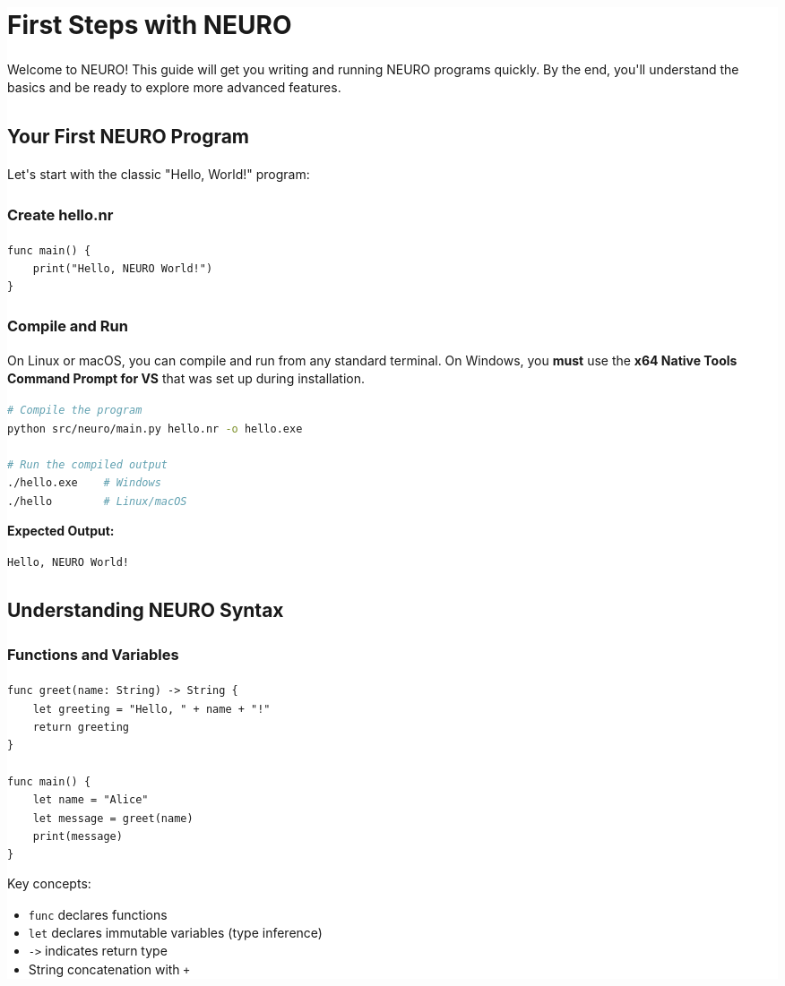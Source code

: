# First Steps with NEURO

Welcome to NEURO! This guide will get you writing and running NEURO programs quickly. By the end, you'll understand the basics and be ready to explore more advanced features.

## Your First NEURO Program

Let's start with the classic "Hello, World!" program:

### Create hello.nr
```neuro
func main() {
    print("Hello, NEURO World!")
}
```

### Compile and Run

On Linux or macOS, you can compile and run from any standard terminal. On Windows, you **must** use the **x64 Native Tools Command Prompt for VS** that was set up during installation.

```bash
# Compile the program
python src/neuro/main.py hello.nr -o hello.exe

# Run the compiled output
./hello.exe    # Windows
./hello        # Linux/macOS
```

**Expected Output:**
```
Hello, NEURO World!
```

## Understanding NEURO Syntax

### Functions and Variables
```neuro
func greet(name: String) -> String {
    let greeting = "Hello, " + name + "!"
    return greeting
}

func main() {
    let name = "Alice"
    let message = greet(name)
    print(message)
}
```

Key concepts:
- `func` declares functions
- `let` declares immutable variables (type inference)
- `->` indicates return type
- String concatenation with `+`
